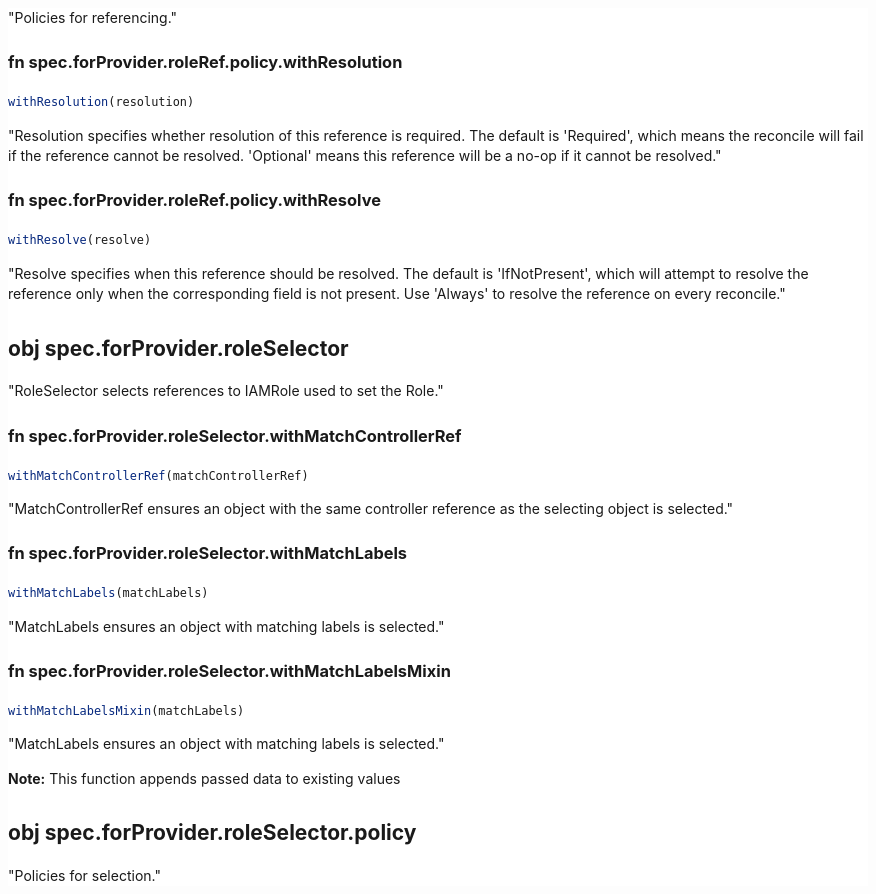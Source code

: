 "Policies for referencing."

### fn spec.forProvider.roleRef.policy.withResolution

```ts
withResolution(resolution)
```

"Resolution specifies whether resolution of this reference is required. The default is 'Required', which means the reconcile will fail if the reference cannot be resolved. 'Optional' means this reference will be a no-op if it cannot be resolved."

### fn spec.forProvider.roleRef.policy.withResolve

```ts
withResolve(resolve)
```

"Resolve specifies when this reference should be resolved. The default is 'IfNotPresent', which will attempt to resolve the reference only when the corresponding field is not present. Use 'Always' to resolve the reference on every reconcile."

## obj spec.forProvider.roleSelector

"RoleSelector selects references to IAMRole used to set the Role."

### fn spec.forProvider.roleSelector.withMatchControllerRef

```ts
withMatchControllerRef(matchControllerRef)
```

"MatchControllerRef ensures an object with the same controller reference as the selecting object is selected."

### fn spec.forProvider.roleSelector.withMatchLabels

```ts
withMatchLabels(matchLabels)
```

"MatchLabels ensures an object with matching labels is selected."

### fn spec.forProvider.roleSelector.withMatchLabelsMixin

```ts
withMatchLabelsMixin(matchLabels)
```

"MatchLabels ensures an object with matching labels is selected."

**Note:** This function appends passed data to existing values

## obj spec.forProvider.roleSelector.policy

"Policies for selection."
